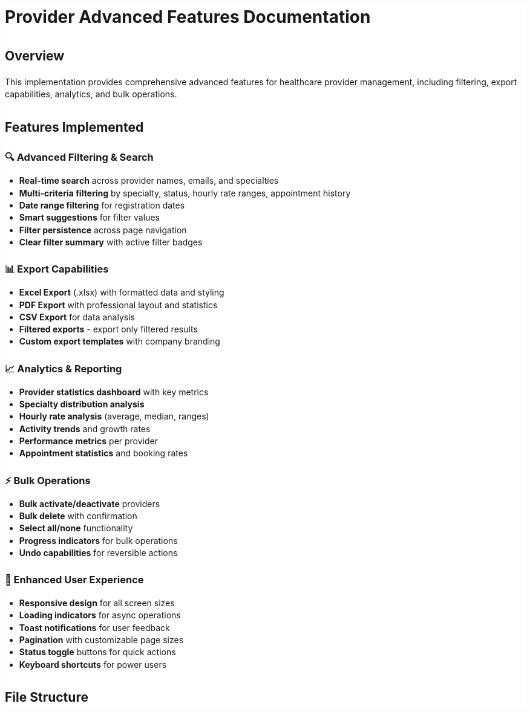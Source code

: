 # Provider Advanced Features Documentation

## Overview

This implementation provides comprehensive advanced features for healthcare provider management, including filtering, export capabilities, analytics, and bulk operations.

## Features Implemented

### 🔍 Advanced Filtering & Search
- **Real-time search** across provider names, emails, and specialties
- **Multi-criteria filtering** by specialty, status, hourly rate ranges, appointment history
- **Date range filtering** for registration dates
- **Smart suggestions** for filter values
- **Filter persistence** across page navigation
- **Clear filter summary** with active filter badges

### 📊 Export Capabilities
- **Excel Export** (.xlsx) with formatted data and styling
- **PDF Export** with professional layout and statistics
- **CSV Export** for data analysis
- **Filtered exports** - export only filtered results
- **Custom export templates** with company branding

### 📈 Analytics & Reporting
- **Provider statistics dashboard** with key metrics
- **Specialty distribution analysis**
- **Hourly rate analysis** (average, median, ranges)
- **Activity trends** and growth rates
- **Performance metrics** per provider
- **Appointment statistics** and booking rates

### ⚡ Bulk Operations
- **Bulk activate/deactivate** providers
- **Bulk delete** with confirmation
- **Select all/none** functionality
- **Progress indicators** for bulk operations
- **Undo capabilities** for reversible actions

### 🎯 Enhanced User Experience
- **Responsive design** for all screen sizes
- **Loading indicators** for async operations
- **Toast notifications** for user feedback
- **Pagination** with customizable page sizes
- **Status toggle** buttons for quick actions
- **Keyboard shortcuts** for power users

## File Structure
